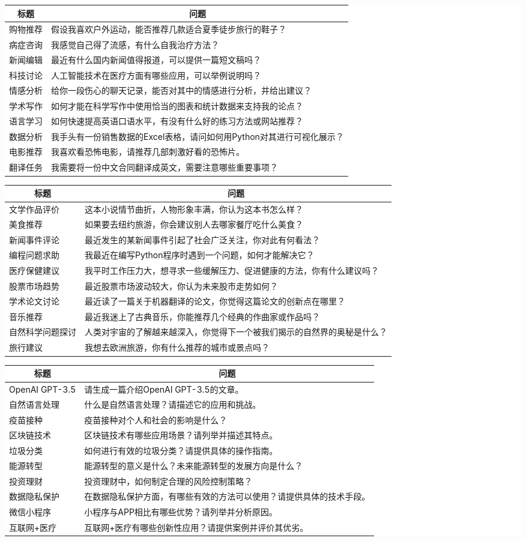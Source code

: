 | 标题 | 问题 |
| --- | --- |
| 购物推荐 | 假设我喜欢户外运动，能否推荐几款适合夏季徒步旅行的鞋子？ |
| 病症咨询 | 我感觉自己得了流感，有什么自我治疗方法？ |
| 新闻编辑 | 最近有什么国内新闻值得报道，可以提供一篇短文稿吗？ |
| 科技讨论 | 人工智能技术在医疗方面有哪些应用，可以举例说明吗？ |
| 情感分析 | 给你一段伤心的聊天记录，能否对其中的情感进行分析，并给出建议？ |
| 学术写作 | 如何才能在科学写作中使用恰当的图表和统计数据来支持我的论点？ |
| 语言学习 | 如何快速提高英语口语水平，有没有什么好的练习方法或网站推荐？ |
| 数据分析 | 我手头有一份销售数据的Excel表格，请问如何用Python对其进行可视化展示？ |
| 电影推荐 | 我喜欢看恐怖电影，请推荐几部刺激好看的恐怖片。|
| 翻译任务 | 我需要将一份中文合同翻译成英文，需要注意哪些重要事项？ |

| 标题 | 问题 |
| --- | --- |
| 文学作品评价 | 这本小说情节曲折，人物形象丰满，你认为这本书怎么样？ |
| 美食推荐 | 如果要去纽约旅游，你会建议别人去哪家餐厅吃什么美食？ |
| 新闻事件评论 | 最近发生的某新闻事件引起了社会广泛关注，你对此有何看法？ |
| 编程问题求助 | 我最近在编写Python程序时遇到一个问题，如何才能解决它？ |
| 医疗保健建议 | 我平时工作压力大，想寻求一些缓解压力、促进健康的方法，你有什么建议吗？ |
| 股票市场趋势 | 最近股票市场波动较大，你认为未来股市走势如何？ |
| 学术论文讨论 | 最近读了一篇关于机器翻译的论文，你觉得这篇论文的创新点在哪里？ |
| 音乐推荐 | 最近我迷上了古典音乐，你能推荐几个经典的作曲家或作品吗？ |
| 自然科学问题探讨 | 人类对宇宙的了解越来越深入，你觉得下一个被我们揭示的自然界的奥秘是什么？ |
| 旅行建议 | 我想去欧洲旅游，你有什么推荐的城市或景点吗？ |

| 标题 | 问题 |
| --- | --- |
| OpenAI GPT-3.5 | 请生成一篇介绍OpenAI GPT-3.5的文章。|
| 自然语言处理 | 什么是自然语言处理？请描述它的应用和挑战。|
| 疫苗接种 | 疫苗接种对个人和社会的影响是什么？|
| 区块链技术 | 区块链技术有哪些应用场景？请列举并描述其特点。|
| 垃圾分类 | 如何进行有效的垃圾分类？请提供具体的操作指南。|
| 能源转型 | 能源转型的意义是什么？未来能源转型的发展方向是什么？|
| 投资理财 | 投资理财中，如何制定合理的风险控制策略？|
| 数据隐私保护 | 在数据隐私保护方面，有哪些有效的方法可以使用？请提供具体的技术手段。|
| 微信小程序 | 小程序与APP相比有哪些优势？请列举并分析原因。|
| 互联网+医疗 | 互联网+医疗有哪些创新性应用？请提供案例并评价其优劣。|

